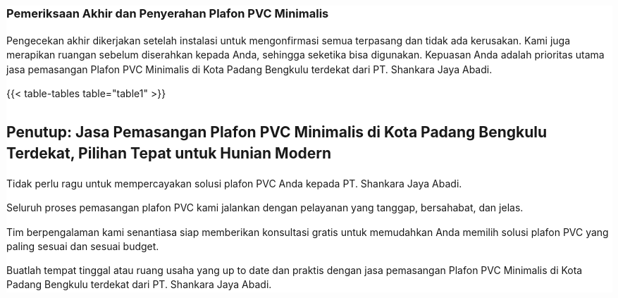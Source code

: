 ### Pemeriksaan Akhir dan Penyerahan Plafon PVC Minimalis

Pengecekan akhir dikerjakan setelah instalasi untuk mengonfirmasi semua terpasang dan tidak ada kerusakan. Kami juga merapikan ruangan sebelum diserahkan kepada Anda, sehingga seketika bisa digunakan. Kepuasan Anda adalah prioritas utama jasa pemasangan Plafon PVC Minimalis di Kota Padang Bengkulu terdekat dari PT. Shankara Jaya Abadi.

{{< table-tables table="table1" >}}

## Penutup: Jasa Pemasangan Plafon PVC Minimalis di Kota Padang Bengkulu Terdekat, Pilihan Tepat untuk Hunian Modern

Tidak perlu ragu untuk mempercayakan solusi plafon PVC Anda kepada PT. Shankara Jaya Abadi.

Seluruh proses pemasangan plafon PVC kami jalankan dengan pelayanan yang tanggap, bersahabat, dan jelas.

Tim berpengalaman kami senantiasa siap memberikan konsultasi gratis untuk memudahkan Anda memilih solusi plafon PVC yang paling sesuai dan sesuai budget.

Buatlah tempat tinggal atau ruang usaha yang up to date dan praktis dengan jasa pemasangan Plafon PVC Minimalis di Kota Padang Bengkulu terdekat dari PT. Shankara Jaya Abadi.